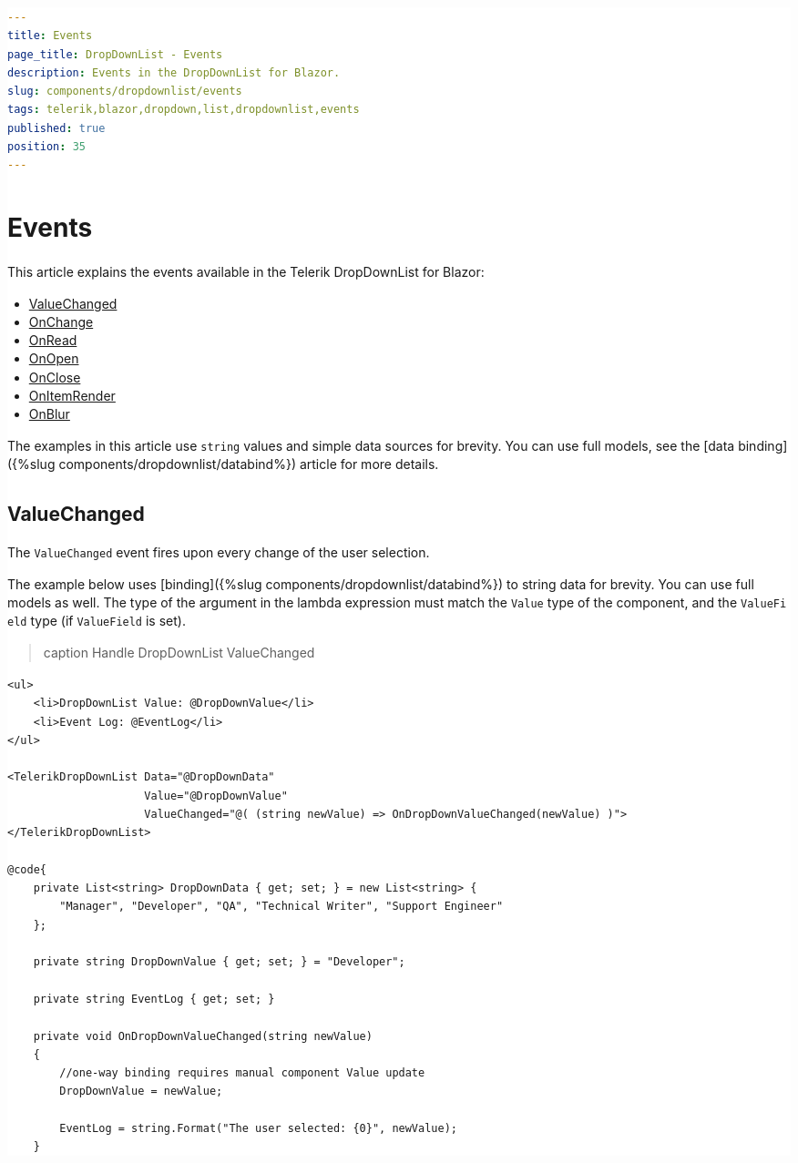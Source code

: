 ```yaml
---
title: Events
page_title: DropDownList - Events
description: Events in the DropDownList for Blazor.
slug: components/dropdownlist/events
tags: telerik,blazor,dropdown,list,dropdownlist,events
published: true
position: 35
---
```


# Events

This article explains the events available in the Telerik DropDownList for Blazor:

* [ValueChanged](#valuechanged)
* [OnChange](#onchange)
* [OnRead](#onread)
* [OnOpen](#onopen)
* [OnClose](#onclose)
* [OnItemRender](#onitemrender)
* [OnBlur](#onblur)

The examples in this article use `string` values and simple data sources for brevity. You can use full models, see the [data binding]({%slug components/dropdownlist/databind%}) article for more details.

## ValueChanged

The `ValueChanged` event fires upon every change of the user selection.

The example below uses [binding]({%slug components/dropdownlist/databind%}) to string data for brevity. You can use full models as well. The type of the argument in the lambda expression must match the `Value` type of the component, and the `ValueField` type (if `ValueField` is set).

>caption Handle DropDownList ValueChanged

````CSHTML
<ul>
    <li>DropDownList Value: @DropDownValue</li>
    <li>Event Log: @EventLog</li>
</ul>

<TelerikDropDownList Data="@DropDownData"
                     Value="@DropDownValue"
                     ValueChanged="@( (string newValue) => OnDropDownValueChanged(newValue) )">
</TelerikDropDownList>

@code{
    private List<string> DropDownData { get; set; } = new List<string> {
        "Manager", "Developer", "QA", "Technical Writer", "Support Engineer"
    };

    private string DropDownValue { get; set; } = "Developer";

    private string EventLog { get; set; }

    private void OnDropDownValueChanged(string newValue)
    {
        //one-way binding requires manual component Value update
        DropDownValue = newValue;

        EventLog = string.Format("The user selected: {0}", newValue);
    }
````